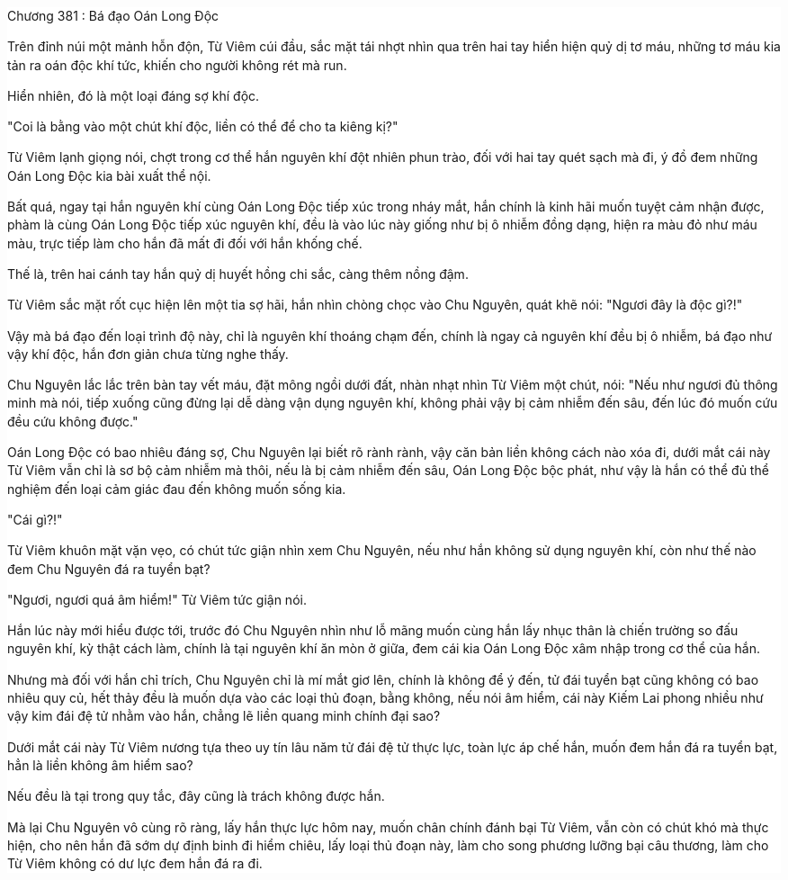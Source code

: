 




Chương 381 : Bá đạo Oán Long Độc


Trên đỉnh núi một mảnh hỗn độn, Từ Viêm cúi đầu, sắc mặt tái nhợt nhìn qua trên hai tay hiển hiện quỷ dị tơ máu, những tơ máu kia tản ra oán độc khí tức, khiến cho người không rét mà run.

Hiển nhiên, đó là một loại đáng sợ khí độc.

"Coi là bằng vào một chút khí độc, liền có thể để cho ta kiêng kị?"

Từ Viêm lạnh giọng nói, chợt trong cơ thể hắn nguyên khí đột nhiên phun trào, đối với hai tay quét sạch mà đi, ý đồ đem những Oán Long Độc kia bài xuất thể nội.

Bất quá, ngay tại hắn nguyên khí cùng Oán Long Độc tiếp xúc trong nháy mắt, hắn chính là kinh hãi muốn tuyệt cảm nhận được, phàm là cùng Oán Long Độc tiếp xúc nguyên khí, đều là vào lúc này giống như bị ô nhiễm đồng dạng, hiện ra màu đỏ như máu màu, trực tiếp làm cho hắn đã mất đi đối với hắn khống chế.

Thế là, trên hai cánh tay hắn quỷ dị huyết hồng chi sắc, càng thêm nồng đậm.

Từ Viêm sắc mặt rốt cục hiện lên một tia sợ hãi, hắn nhìn chòng chọc vào Chu Nguyên, quát khẽ nói: "Ngươi đây là độc gì?!"

Vậy mà bá đạo đến loại trình độ này, chỉ là nguyên khí thoáng chạm đến, chính là ngay cả nguyên khí đều bị ô nhiễm, bá đạo như vậy khí độc, hắn đơn giản chưa từng nghe thấy.

Chu Nguyên lắc lắc trên bàn tay vết máu, đặt mông ngồi dưới đất, nhàn nhạt nhìn Từ Viêm một chút, nói: "Nếu như ngươi đủ thông minh mà nói, tiếp xuống cũng đừng lại dễ dàng vận dụng nguyên khí, không phải vậy bị cảm nhiễm đến sâu, đến lúc đó muốn cứu đều cứu không được."

Oán Long Độc có bao nhiêu đáng sợ, Chu Nguyên lại biết rõ rành rành, vậy căn bản liền không cách nào xóa đi, dưới mắt cái này Từ Viêm vẫn chỉ là sơ bộ cảm nhiễm mà thôi, nếu là bị cảm nhiễm đến sâu, Oán Long Độc bộc phát, như vậy là hắn có thể đủ thể nghiệm đến loại cảm giác đau đến không muốn sống kia.

"Cái gì?!"

Từ Viêm khuôn mặt vặn vẹo, có chút tức giận nhìn xem Chu Nguyên, nếu như hắn không sử dụng nguyên khí, còn như thế nào đem Chu Nguyên đá ra tuyển bạt?

"Ngươi, ngươi quá âm hiểm!" Từ Viêm tức giận nói.

Hắn lúc này mới hiểu được tới, trước đó Chu Nguyên nhìn như lỗ mãng muốn cùng hắn lấy nhục thân là chiến trường so đấu nguyên khí, kỳ thật cách làm, chính là tại nguyên khí ăn mòn ở giữa, đem cái kia Oán Long Độc xâm nhập trong cơ thể của hắn.

Nhưng mà đối với hắn chỉ trích, Chu Nguyên chỉ là mí mắt giơ lên, chính là không để ý đến, tử đái tuyển bạt cũng không có bao nhiêu quy củ, hết thảy đều là muốn dựa vào các loại thủ đoạn, bằng không, nếu nói âm hiểm, cái này Kiếm Lai phong nhiều như vậy kim đái đệ tử nhằm vào hắn, chẳng lẽ liền quang minh chính đại sao?

Dưới mắt cái này Từ Viêm nương tựa theo uy tín lâu năm tử đái đệ tử thực lực, toàn lực áp chế hắn, muốn đem hắn đá ra tuyển bạt, hẳn là liền không âm hiểm sao?

Nếu đều là tại trong quy tắc, đây cũng là trách không được hắn.

Mà lại Chu Nguyên vô cùng rõ ràng, lấy hắn thực lực hôm nay, muốn chân chính đánh bại Từ Viêm, vẫn còn có chút khó mà thực hiện, cho nên hắn đã sớm dự định binh đi hiểm chiêu, lấy loại thủ đoạn này, làm cho song phương lưỡng bại câu thương, làm cho Từ Viêm không có dư lực đem hắn đá ra đi.

